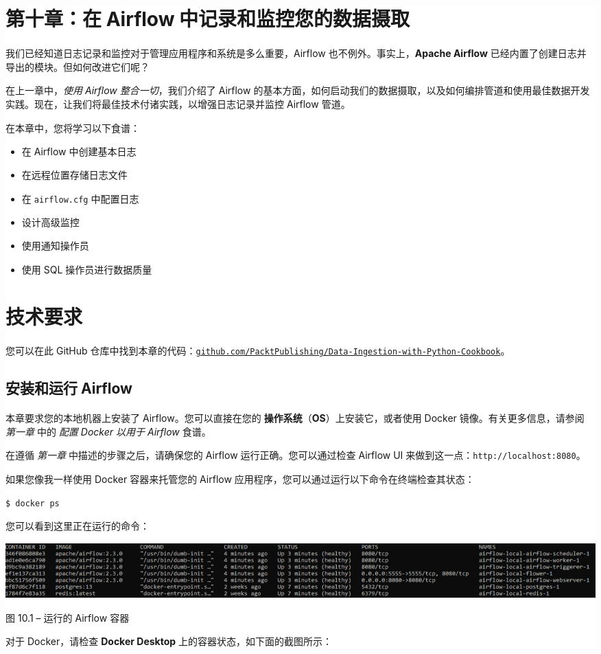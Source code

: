 

# 第十章：在 Airflow 中记录和监控您的数据摄取

我们已经知道日志记录和监控对于管理应用程序和系统是多么重要，Airflow 也不例外。事实上，**Apache Airflow** 已经内置了创建日志并导出的模块。但如何改进它们呢？

在上一章中，*使用 Airflow 整合一切*，我们介绍了 Airflow 的基本方面，如何启动我们的数据摄取，以及如何编排管道和使用最佳数据开发实践。现在，让我们将最佳技术付诸实践，以增强日志记录并监控 Airflow 管道。

在本章中，您将学习以下食谱：

+   在 Airflow 中创建基本日志

+   在远程位置存储日志文件

+   在 `airflow.cfg` 中配置日志

+   设计高级监控

+   使用通知操作员

+   使用 SQL 操作员进行数据质量

# 技术要求

您可以在此 GitHub 仓库中找到本章的代码：[`github.com/PacktPublishing/Data-Ingestion-with-Python-Cookbook`](https://github.com/PacktPublishing/Data-Ingestion-with-Python-Cookbook)。

## 安装和运行 Airflow

本章要求您的本地机器上安装了 Airflow。您可以直接在您的 **操作系统**（**OS**）上安装它，或者使用 Docker 镜像。有关更多信息，请参阅 *第一章* 中的 *配置 Docker 以用于 Airflow* 食谱。

在遵循 *第一章* 中描述的步骤之后，请确保您的 Airflow 运行正确。您可以通过检查 Airflow UI 来做到这一点：`http://localhost:8080`。

如果您像我一样使用 Docker 容器来托管您的 Airflow 应用程序，您可以通过运行以下命令在终端检查其状态：

```py
$ docker ps
```

您可以看到这里正在运行的命令：

![图 10.1 – 运行的 Airflow 容器](img/Figure_9.01_B19453.jpg)

图 10.1 – 运行的 Airflow 容器

对于 Docker，请检查 **Docker Desktop** 上的容器状态，如下面的截图所示：
